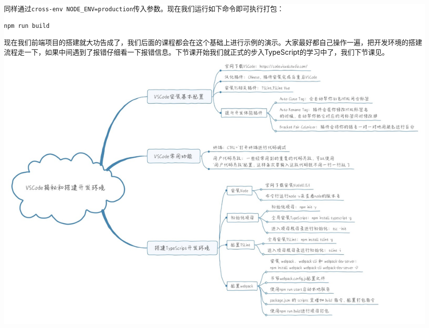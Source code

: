 同样通过`cross-env NODE_ENV=production`传入参数。现在我们运行如下命令即可执行打包：

```shell
npm run build
```

现在我们前端项目的搭建就大功告成了，我们后面的课程都会在这个基础上进行示例的演示。大家最好都自己操作一遍，把开发环境的搭建流程走一下，如果中间遇到了报错仔细看一下报错信息。下节课开始我们就正式的步入TypeScript的学习中了，我们下节课见。
![图片描述](img/5cf4844b0001e9f716001006.jpg)